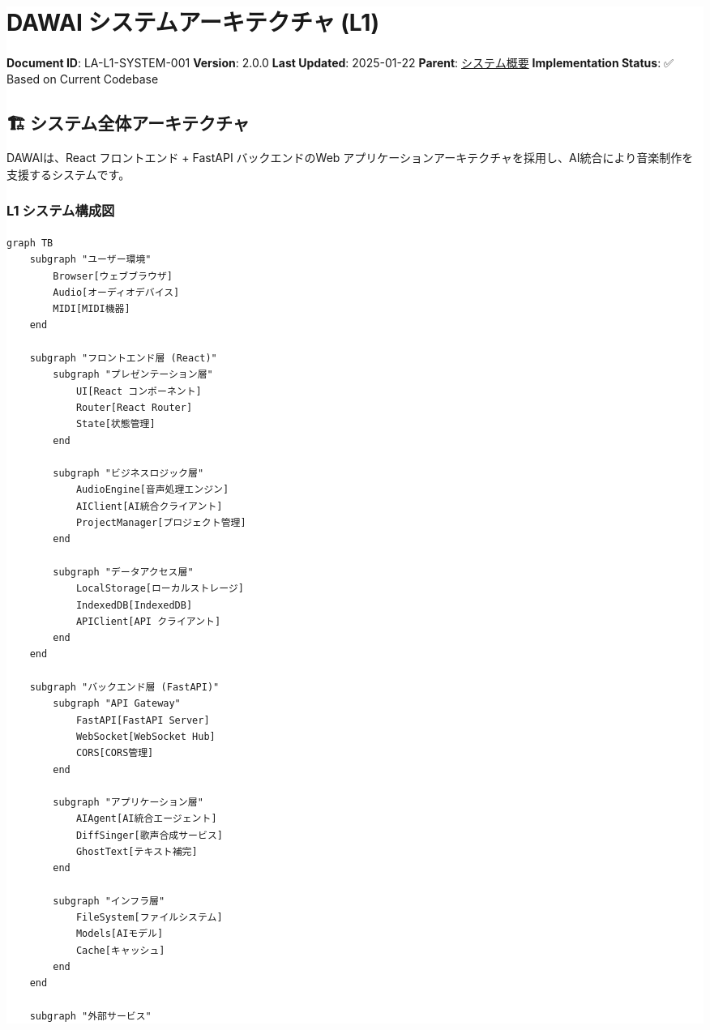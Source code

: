 # DAWAI システムアーキテクチャ (L1)

**Document ID**: LA-L1-SYSTEM-001
**Version**: 2.0.0
**Last Updated**: 2025-01-22
**Parent**: [システム概要](../../overview/index.md)
**Implementation Status**: ✅ Based on Current Codebase

## 🏗️ システム全体アーキテクチャ

DAWAIは、React フロントエンド + FastAPI バックエンドのWeb アプリケーションアーキテクチャを採用し、AI統合により音楽制作を支援するシステムです。

### L1 システム構成図

```mermaid
graph TB
    subgraph "ユーザー環境"
        Browser[ウェブブラウザ]
        Audio[オーディオデバイス]
        MIDI[MIDI機器]
    end

    subgraph "フロントエンド層 (React)"
        subgraph "プレゼンテーション層"
            UI[React コンポーネント]
            Router[React Router]
            State[状態管理]
        end

        subgraph "ビジネスロジック層"
            AudioEngine[音声処理エンジン]
            AIClient[AI統合クライアント]
            ProjectManager[プロジェクト管理]
        end

        subgraph "データアクセス層"
            LocalStorage[ローカルストレージ]
            IndexedDB[IndexedDB]
            APIClient[API クライアント]
        end
    end

    subgraph "バックエンド層 (FastAPI)"
        subgraph "API Gateway"
            FastAPI[FastAPI Server]
            WebSocket[WebSocket Hub]
            CORS[CORS管理]
        end

        subgraph "アプリケーション層"
            AIAgent[AI統合エージェント]
            DiffSinger[歌声合成サービス]
            GhostText[テキスト補完]
        end

        subgraph "インフラ層"
            FileSystem[ファイルシステム]
            Models[AIモデル]
            Cache[キャッシュ]
        end
    end

    subgraph "外部サービス"
```